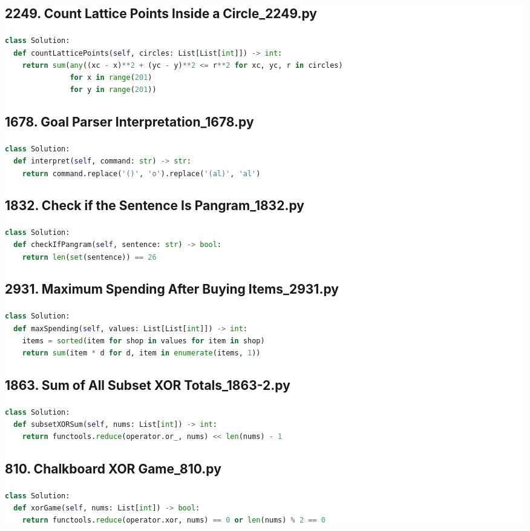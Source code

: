 ## 2249. Count Lattice Points Inside a Circle_2249.py
```python
class Solution:
  def countLatticePoints(self, circles: List[List[int]]) -> int:
    return sum(any((xc - x)**2 + (yc - y)**2 <= r**2 for xc, yc, r in circles)
               for x in range(201)
               for y in range(201))

```

## 1678. Goal Parser Interpretation_1678.py
```python
class Solution:
  def interpret(self, command: str) -> str:
    return command.replace('()', 'o').replace('(al)', 'al')

```

## 1832. Check if the Sentence Is Pangram_1832.py
```python
class Solution:
  def checkIfPangram(self, sentence: str) -> bool:
    return len(set(sentence)) == 26

```

## 2931. Maximum Spending After Buying Items_2931.py
```python
class Solution:
  def maxSpending(self, values: List[List[int]]) -> int:
    items = sorted(item for shop in values for item in shop)
    return sum(item * d for d, item in enumerate(items, 1))

```

## 1863. Sum of All Subset XOR Totals_1863-2.py
```python
class Solution:
  def subsetXORSum(self, nums: List[int]) -> int:
    return functools.reduce(operator.or_, nums) << len(nums) - 1

```

## 810. Chalkboard XOR Game_810.py
```python
class Solution:
  def xorGame(self, nums: List[int]) -> bool:
    return functools.reduce(operator.xor, nums) == 0 or len(nums) % 2 == 0

```
